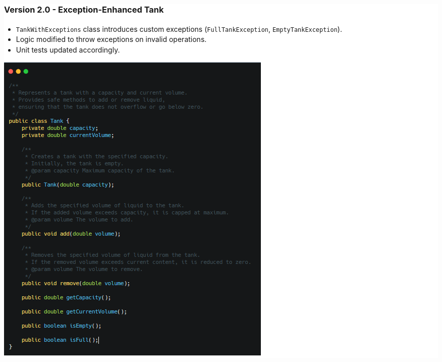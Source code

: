 ### Version 2.0 - Exception-Enhanced Tank

- `TankWithExceptions` class introduces custom exceptions (`FullTankException`, `EmptyTankException`).
- Logic modified to throw exceptions on invalid operations.
- Unit tests updated accordingly.

![](img/Documentation_18.png)  